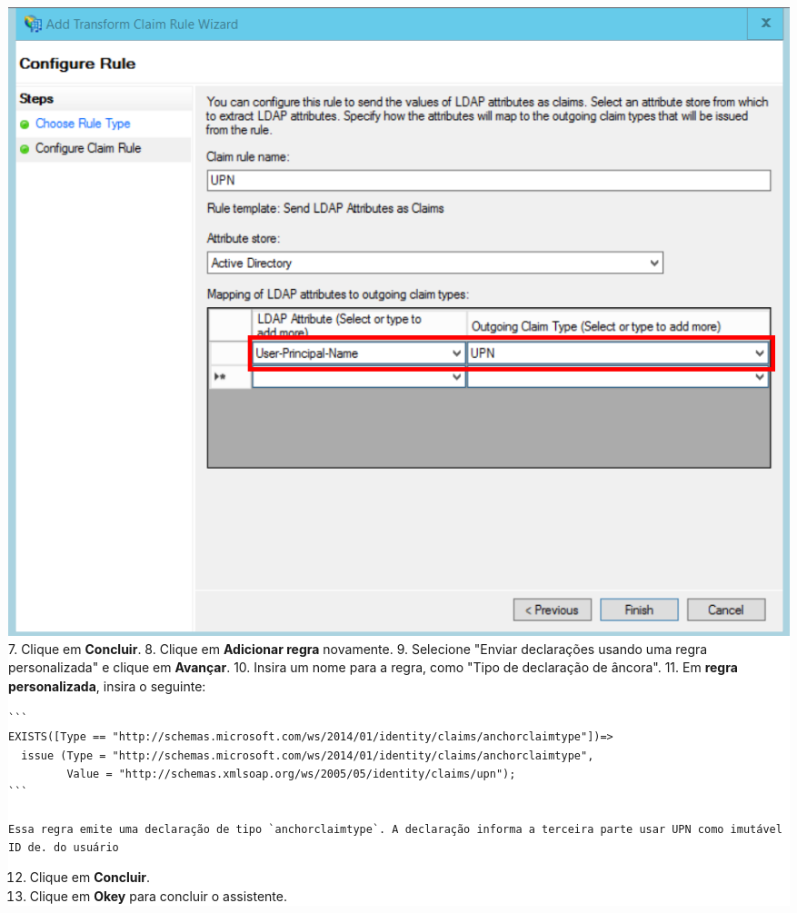   ![Adicionar o Assistente de regra de declaração de transformar](media/guidance-multitenant-identity/add-claims-rules2.png)
7.  Clique em **Concluir**.
8.  Clique em **Adicionar regra** novamente.
9.  Selecione "Enviar declarações usando uma regra personalizada" e clique em **Avançar**.
10. Insira um nome para a regra, como "Tipo de declaração de âncora".
11. Em **regra personalizada**, insira o seguinte:

    ```
    EXISTS([Type == "http://schemas.microsoft.com/ws/2014/01/identity/claims/anchorclaimtype"])=>
      issue (Type = "http://schemas.microsoft.com/ws/2014/01/identity/claims/anchorclaimtype",
             Value = "http://schemas.xmlsoap.org/ws/2005/05/identity/claims/upn");
    ```

    Essa regra emite uma declaração de tipo `anchorclaimtype`. A declaração informa a terceira parte usar UPN como imutável ID de. do usuário

12. Clique em **Concluir**.
13. Clique em **Okey** para concluir o assistente.


[parte de uma série]: guidance-multitenant-identity.md
[Azure AD Connect]: ../active-directory/active-directory-aadconnect.md
[confiança de Federação]: https://technet.microsoft.com/library/cc770993(v=ws.11).aspx
[parceiro de conta]: https://technet.microsoft.com/library/cc731141(v=ws.11).aspx
[parceiro de recurso]: https://technet.microsoft.com/library/cc731141(v=ws.11).aspx
[Autenticação instantânea]: https://msdn.microsoft.com/library/system.security.claims.claimtypes.authenticationinstant%28v=vs.110%29.aspx
[Tempo de expiração]: http://tools.ietf.org/html/draft-ietf-oauth-json-web-token-25#section-4.1.4
[Emitido em]: http://tools.ietf.org/html/draft-ietf-oauth-json-web-token-25#section-4.1.6
[Identificador de nome]: https://msdn.microsoft.com/library/system.security.claims.claimtypes.nameidentifier(v=vs.110).aspx
[active-directory-on-azure]: https://msdn.microsoft.com/library/azure/jj156090.aspx
[postagem de blog]: http://www.cloudidentity.com/blog/2015/08/21/OPENID-CONNECT-WEB-SIGN-ON-WITH-ADFS-IN-WINDOWS-SERVER-2016-TP3/
[Personalizando as AD FS entrar páginas]: https://technet.microsoft.com/library/dn280950.aspx
[exemplo de aplicativo]: https://github.com/Azure-Samples/guidance-identity-management-for-multitenant-apps
[client assertion]: guidance-multitenant-identity-client-assertion.md
[active-directory-dotnet-webapp-wsfederation]: https://github.com/Azure-Samples/active-directory-dotnet-webapp-wsfederation